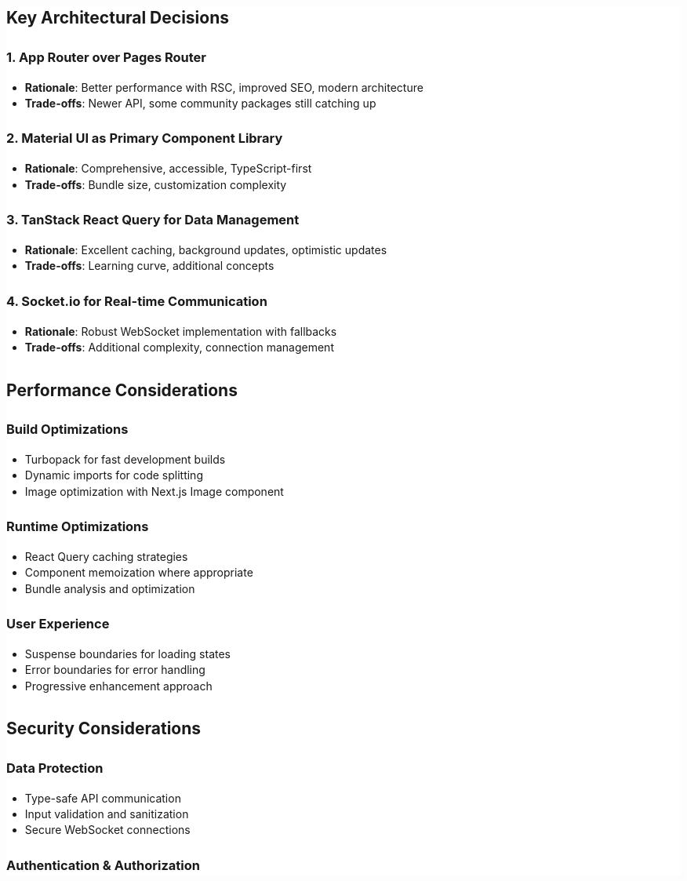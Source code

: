 ## Key Architectural Decisions

### 1. App Router over Pages Router

- **Rationale**: Better performance with RSC, improved SEO, modern architecture
- **Trade-offs**: Newer API, some community packages still catching up

### 2. Material UI as Primary Component Library

- **Rationale**: Comprehensive, accessible, TypeScript-first
- **Trade-offs**: Bundle size, customization complexity

### 3. TanStack React Query for Data Management

- **Rationale**: Excellent caching, background updates, optimistic updates
- **Trade-offs**: Learning curve, additional concepts

### 4. Socket.io for Real-time Communication

- **Rationale**: Robust WebSocket implementation with fallbacks
- **Trade-offs**: Additional complexity, connection management

## Performance Considerations

### Build Optimizations

- Turbopack for fast development builds
- Dynamic imports for code splitting
- Image optimization with Next.js Image component

### Runtime Optimizations

- React Query caching strategies
- Component memoization where appropriate
- Bundle analysis and optimization

### User Experience

- Suspense boundaries for loading states
- Error boundaries for error handling
- Progressive enhancement approach

## Security Considerations

### Data Protection

- Type-safe API communication
- Input validation and sanitization
- Secure WebSocket connections

### Authentication & Authorization
